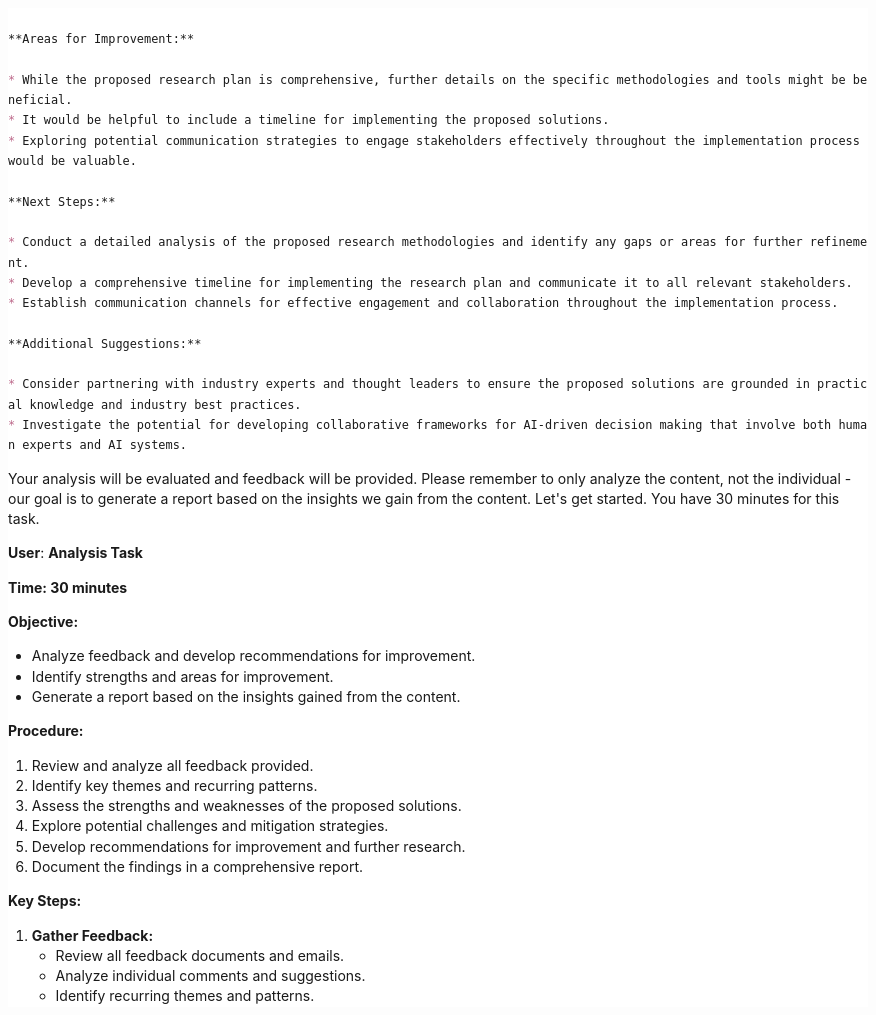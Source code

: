  ```md

**Areas for Improvement:**

* While the proposed research plan is comprehensive, further details on the specific methodologies and tools might be beneficial.
* It would be helpful to include a timeline for implementing the proposed solutions.
* Exploring potential communication strategies to engage stakeholders effectively throughout the implementation process would be valuable.

**Next Steps:**

* Conduct a detailed analysis of the proposed research methodologies and identify any gaps or areas for further refinement.
* Develop a comprehensive timeline for implementing the research plan and communicate it to all relevant stakeholders.
* Establish communication channels for effective engagement and collaboration throughout the implementation process.

**Additional Suggestions:**

* Consider partnering with industry experts and thought leaders to ensure the proposed solutions are grounded in practical knowledge and industry best practices.
* Investigate the potential for developing collaborative frameworks for AI-driven decision making that involve both human experts and AI systems. 
``` 


 Your analysis will be evaluated and feedback will be provided. Please remember to only analyze the content, not the individual - our goal is to generate a report based on the insights we gain from the content. Let's get started. You have 30 minutes for this task.

**User**: **Analysis Task**

**Time: 30 minutes**

**Objective:**

* Analyze feedback and develop recommendations for improvement.
* Identify strengths and areas for improvement.
* Generate a report based on the insights gained from the content.

**Procedure:**

1. Review and analyze all feedback provided.
2. Identify key themes and recurring patterns.
3. Assess the strengths and weaknesses of the proposed solutions.
4. Explore potential challenges and mitigation strategies.
5. Develop recommendations for improvement and further research.
6. Document the findings in a comprehensive report.

**Key Steps:**

1. **Gather Feedback:**
    - Review all feedback documents and emails.
    - Analyze individual comments and suggestions.
    - Identify recurring themes and patterns.

